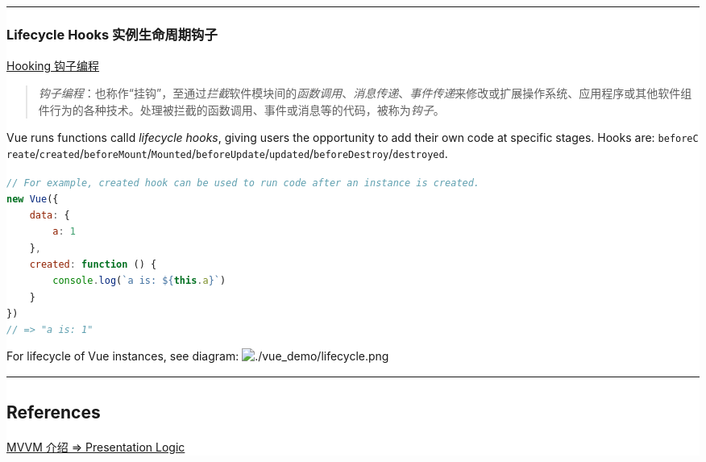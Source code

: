 *************

### Lifecycle Hooks 实例生命周期钩子

[Hooking 钩子编程](https://zh.wikipedia.org/wiki/%E9%92%A9%E5%AD%90%E7%BC%96%E7%A8%8B)

> *钩子编程*：也称作“挂钩”，至通过*拦截*软件模块间的*函数调用*、*消息传递*、*事件传递*来修改或扩展操作系统、应用程序或其他软件组件行为的各种技术。处理被拦截的函数调用、事件或消息等的代码，被称为*钩子*。

Vue runs functions calld *lifecycle hooks*, giving users the opportunity to add their own code at specific stages. Hooks are: `beforeCreate`/`created`/`beforeMount`/`Mounted`/`beforeUpdate`/`updated`/`beforeDestroy`/`destroyed`.

```JavaScript
// For example, created hook can be used to run code after an instance is created.
new Vue({
    data: {
        a: 1
    },
    created: function () {
        console.log(`a is: ${this.a}`)
    }
})
// => "a is: 1"
```

For lifecycle of Vue instances, see diagram:
![./vue_demo/lifecycle.png](Lifecycle)

*************

## References

[MVVM 介绍 => Presentation Logic](https://objccn.io/issue-13-1/)

